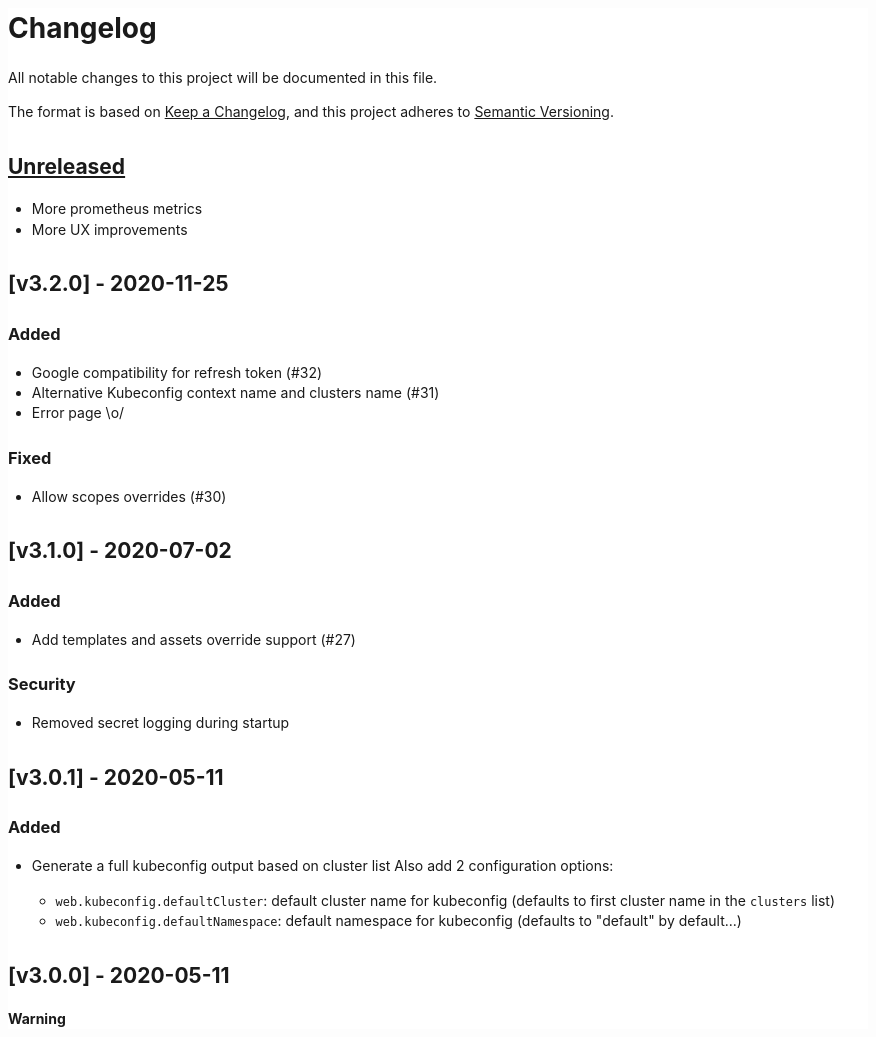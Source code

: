 # Changelog
All notable changes to this project will be documented in this file.

The format is based on [Keep a Changelog](https://keepachangelog.com/en/1.0.0/),
and this project adheres to [Semantic Versioning](https://semver.org/spec/v2.0.0.html).

## [Unreleased]

- More prometheus metrics
- More UX improvements

## [v3.2.0] - 2020-11-25

### Added

- Google compatibility for refresh token (#32)
- Alternative Kubeconfig context name and clusters name (#31)
- Error page \o/

### Fixed

- Allow scopes overrides (#30)

## [v3.1.0] - 2020-07-02

### Added

- Add templates and assets override support (#27)


### Security

- Removed secret logging during startup

## [v3.0.1] - 2020-05-11

### Added

- Generate a full kubeconfig output based on cluster list
  Also add 2 configuration options:

  * `web.kubeconfig.defaultCluster`: default cluster name for kubeconfig
    (defaults to first cluster name in the `clusters` list)
  * `web.kubeconfig.defaultNamespace`: default namespace for kubeconfig
    (defaults to "default" by default...)


## [v3.0.0] - 2020-05-11

**Warning**


[Unreleased]: https://github.com/fydrah/loginapp/compare/2.6.0...HEAD
[2.5.0]: https://github.com/fydrah/loginapp/compare/2.5.0...2.6.0
[2.4.1]: https://github.com/fydrah/loginapp/compare/2.4.1...2.5.0
[2.4.0]: https://github.com/fydrah/loginapp/compare/2.4.0...2.4.1
[2.3.0]: https://github.com/fydrah/loginapp/compare/2.3.0...2.4.0
[2.2.0]: https://github.com/fydrah/loginapp/compare/2.2.0...2.3.0
[2.1.0]: https://github.com/fydrah/loginapp/compare/2.1.0...2.2.0
[2.0.2]: https://github.com/fydrah/loginapp/compare/2.0.2...2.1.0
[2.0.1]: https://github.com/fydrah/loginapp/compare/2.0.1...2.0.2
[2.0.0]: https://github.com/fydrah/loginapp/compare/2.0.0...2.0.1
[1.1.1]: https://github.com/fydrah/loginapp/compare/1.1.1...2.0.0
[1.1.0]: https://github.com/fydrah/loginapp/compare/1.1.0...1.1.1
[1.0.0]: https://github.com/fydrah/loginapp/compare/1.0.0...1.1.0